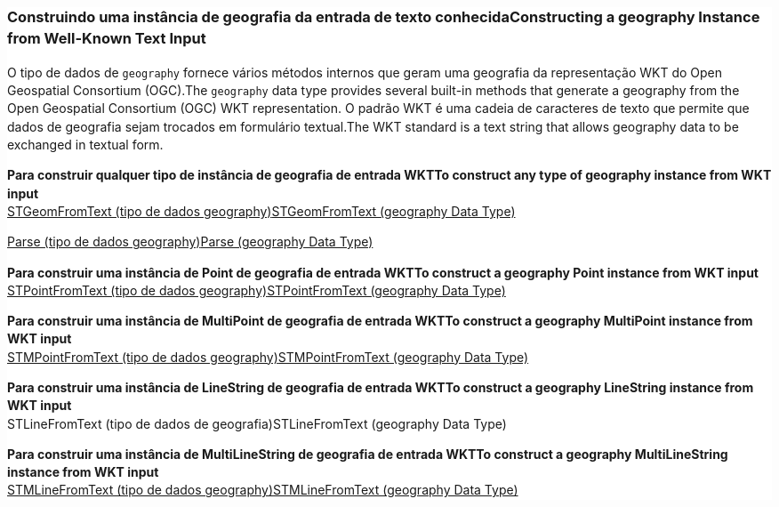 ###  <a name="constructing-a-geography-instance-from-well-known-text-input"></a><a name="wkt"></a> <span data-ttu-id="d9cef-121">Construindo uma instância de geografia da entrada de texto conhecida</span><span class="sxs-lookup"><span data-stu-id="d9cef-121">Constructing a geography Instance from Well-Known Text Input</span></span>  
 <span data-ttu-id="d9cef-122">O tipo de dados de `geography` fornece vários métodos internos que geram uma geografia da representação WKT do Open Geospatial Consortium (OGC).</span><span class="sxs-lookup"><span data-stu-id="d9cef-122">The `geography` data type provides several built-in methods that generate a geography from the Open Geospatial Consortium (OGC) WKT representation.</span></span> <span data-ttu-id="d9cef-123">O padrão WKT é uma cadeia de caracteres de texto que permite que dados de geografia sejam trocados em formulário textual.</span><span class="sxs-lookup"><span data-stu-id="d9cef-123">The WKT standard is a text string that allows geography data to be exchanged in textual form.</span></span>  
  
 <span data-ttu-id="d9cef-124">**Para construir qualquer tipo de instância de geografia de entrada WKT**</span><span class="sxs-lookup"><span data-stu-id="d9cef-124">**To construct any type of geography instance from WKT input**</span></span>  
 [<span data-ttu-id="d9cef-125">STGeomFromText &#40;tipo de dados geography&#41;</span><span class="sxs-lookup"><span data-stu-id="d9cef-125">STGeomFromText &#40;geography Data Type&#41;</span></span>](/sql/t-sql/spatial-geography/stgeomfromtext-geography-data-type)  
  
 [<span data-ttu-id="d9cef-126">Parse &#40;tipo de dados geography&#41;</span><span class="sxs-lookup"><span data-stu-id="d9cef-126">Parse &#40;geography Data Type&#41;</span></span>](/sql/t-sql/spatial-geography/parse-geography-data-type)  
  
 <span data-ttu-id="d9cef-127">**Para construir uma instância de Point de geografia de entrada WKT**</span><span class="sxs-lookup"><span data-stu-id="d9cef-127">**To construct a geography Point instance from WKT input**</span></span>  
 [<span data-ttu-id="d9cef-128">STPointFromText &#40;tipo de dados geography&#41;</span><span class="sxs-lookup"><span data-stu-id="d9cef-128">STPointFromText &#40;geography Data Type&#41;</span></span>](/sql/t-sql/spatial-geography/stpointfromtext-geography-data-type)  
  
 <span data-ttu-id="d9cef-129">**Para construir uma instância de MultiPoint de geografia de entrada WKT**</span><span class="sxs-lookup"><span data-stu-id="d9cef-129">**To construct a geography MultiPoint instance from WKT input**</span></span>  
 [<span data-ttu-id="d9cef-130">STMPointFromText &#40;tipo de dados geography&#41;</span><span class="sxs-lookup"><span data-stu-id="d9cef-130">STMPointFromText &#40;geography Data Type&#41;</span></span>](/sql/t-sql/spatial-geography/stmpointfromtext-geography-data-type)  
  
 <span data-ttu-id="d9cef-131">**Para construir uma instância de LineString de geografia de entrada WKT**</span><span class="sxs-lookup"><span data-stu-id="d9cef-131">**To construct a geography LineString instance from WKT input**</span></span>  
 <span data-ttu-id="d9cef-132">STLineFromText (tipo de dados de geografia)</span><span class="sxs-lookup"><span data-stu-id="d9cef-132">STLineFromText (geography Data Type)</span></span>  
  
 <span data-ttu-id="d9cef-133">**Para construir uma instância de MultiLineString de geografia de entrada WKT**</span><span class="sxs-lookup"><span data-stu-id="d9cef-133">**To construct a geography MultiLineString instance from WKT input**</span></span>  
 [<span data-ttu-id="d9cef-134">STMLineFromText &#40;tipo de dados geography&#41;</span><span class="sxs-lookup"><span data-stu-id="d9cef-134">STMLineFromText &#40;geography Data Type&#41;</span></span>](/sql/t-sql/spatial-geography/stmlinefromtext-geography-data-type)  
  